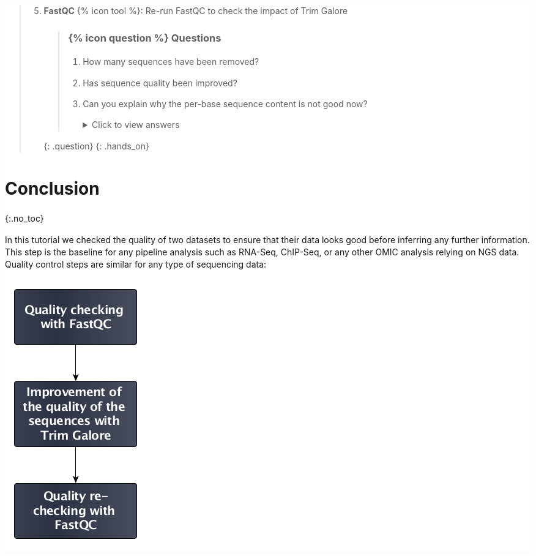 > 5. **FastQC** {% icon tool %}: Re-run FastQC to check the impact of Trim Galore
>
>    > ### {% icon question %} Questions
>    >
>    > 1. How many sequences have been removed?
>    > 2. Has sequence quality been improved?
>    > 3. Can you explain why the per-base sequence content is not good now?
>    >
>    >    <details><summary>Click to view answers</summary></details>
>    {: .question}
{: .hands_on}

# Conclusion
{:.no_toc}

In this tutorial we checked the quality of two datasets to ensure that their data looks good before inferring any further information. This step is the baseline for any pipeline analysis such as RNA-Seq, ChIP-Seq, or any other OMIC analysis relying on NGS data. Quality control steps are similar for any type of sequencing data:

![The quality control tutorial workflow](../../images/dive_into_qc_workflow.png)
